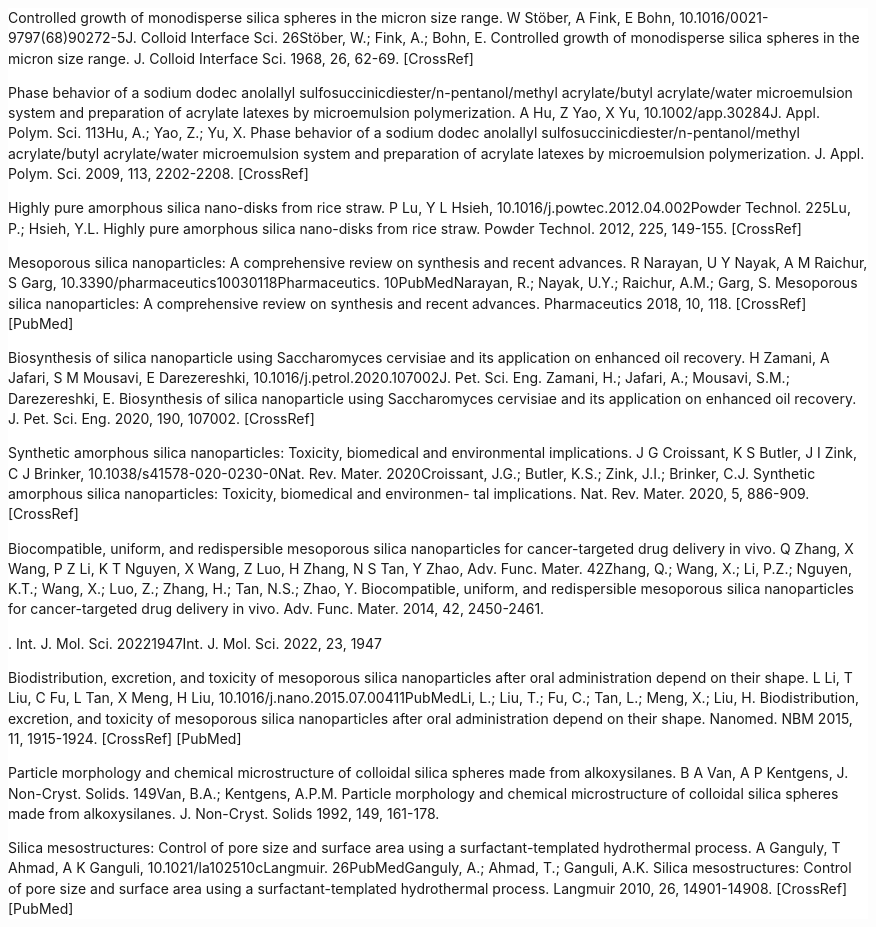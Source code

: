 Controlled growth of monodisperse silica spheres in the micron size range. W Stöber, A Fink, E Bohn, 10.1016/0021-9797(68)90272-5J. Colloid Interface Sci. 26Stöber, W.; Fink, A.; Bohn, E. Controlled growth of monodisperse silica spheres in the micron size range. J. Colloid Interface Sci. 1968, 26, 62-69. [CrossRef]

Phase behavior of a sodium dodec anolallyl sulfosuccinicdiester/n-pentanol/methyl acrylate/butyl acrylate/water microemulsion system and preparation of acrylate latexes by microemulsion polymerization. A Hu, Z Yao, X Yu, 10.1002/app.30284J. Appl. Polym. Sci. 113Hu, A.; Yao, Z.; Yu, X. Phase behavior of a sodium dodec anolallyl sulfosuccinicdiester/n-pentanol/methyl acrylate/butyl acrylate/water microemulsion system and preparation of acrylate latexes by microemulsion polymerization. J. Appl. Polym. Sci. 2009, 113, 2202-2208. [CrossRef]

Highly pure amorphous silica nano-disks from rice straw. P Lu, Y L Hsieh, 10.1016/j.powtec.2012.04.002Powder Technol. 225Lu, P.; Hsieh, Y.L. Highly pure amorphous silica nano-disks from rice straw. Powder Technol. 2012, 225, 149-155. [CrossRef]

Mesoporous silica nanoparticles: A comprehensive review on synthesis and recent advances. R Narayan, U Y Nayak, A M Raichur, S Garg, 10.3390/pharmaceutics10030118Pharmaceutics. 10PubMedNarayan, R.; Nayak, U.Y.; Raichur, A.M.; Garg, S. Mesoporous silica nanoparticles: A comprehensive review on synthesis and recent advances. Pharmaceutics 2018, 10, 118. [CrossRef] [PubMed]

Biosynthesis of silica nanoparticle using Saccharomyces cervisiae and its application on enhanced oil recovery. H Zamani, A Jafari, S M Mousavi, E Darezereshki, 10.1016/j.petrol.2020.107002J. Pet. Sci. Eng. Zamani, H.; Jafari, A.; Mousavi, S.M.; Darezereshki, E. Biosynthesis of silica nanoparticle using Saccharomyces cervisiae and its application on enhanced oil recovery. J. Pet. Sci. Eng. 2020, 190, 107002. [CrossRef]

Synthetic amorphous silica nanoparticles: Toxicity, biomedical and environmental implications. J G Croissant, K S Butler, J I Zink, C J Brinker, 10.1038/s41578-020-0230-0Nat. Rev. Mater. 2020Croissant, J.G.; Butler, K.S.; Zink, J.I.; Brinker, C.J. Synthetic amorphous silica nanoparticles: Toxicity, biomedical and environmen- tal implications. Nat. Rev. Mater. 2020, 5, 886-909. [CrossRef]

Biocompatible, uniform, and redispersible mesoporous silica nanoparticles for cancer-targeted drug delivery in vivo. Q Zhang, X Wang, P Z Li, K T Nguyen, X Wang, Z Luo, H Zhang, N S Tan, Y Zhao, Adv. Func. Mater. 42Zhang, Q.; Wang, X.; Li, P.Z.; Nguyen, K.T.; Wang, X.; Luo, Z.; Zhang, H.; Tan, N.S.; Zhao, Y. Biocompatible, uniform, and redispersible mesoporous silica nanoparticles for cancer-targeted drug delivery in vivo. Adv. Func. Mater. 2014, 42, 2450-2461.

. Int. J. Mol. Sci. 20221947Int. J. Mol. Sci. 2022, 23, 1947

Biodistribution, excretion, and toxicity of mesoporous silica nanoparticles after oral administration depend on their shape. L Li, T Liu, C Fu, L Tan, X Meng, H Liu, 10.1016/j.nano.2015.07.00411PubMedLi, L.; Liu, T.; Fu, C.; Tan, L.; Meng, X.; Liu, H. Biodistribution, excretion, and toxicity of mesoporous silica nanoparticles after oral administration depend on their shape. Nanomed. NBM 2015, 11, 1915-1924. [CrossRef] [PubMed]

Particle morphology and chemical microstructure of colloidal silica spheres made from alkoxysilanes. B A Van, A P Kentgens, J. Non-Cryst. Solids. 149Van, B.A.; Kentgens, A.P.M. Particle morphology and chemical microstructure of colloidal silica spheres made from alkoxysilanes. J. Non-Cryst. Solids 1992, 149, 161-178.

Silica mesostructures: Control of pore size and surface area using a surfactant-templated hydrothermal process. A Ganguly, T Ahmad, A K Ganguli, 10.1021/la102510cLangmuir. 26PubMedGanguly, A.; Ahmad, T.; Ganguli, A.K. Silica mesostructures: Control of pore size and surface area using a surfactant-templated hydrothermal process. Langmuir 2010, 26, 14901-14908. [CrossRef] [PubMed]
